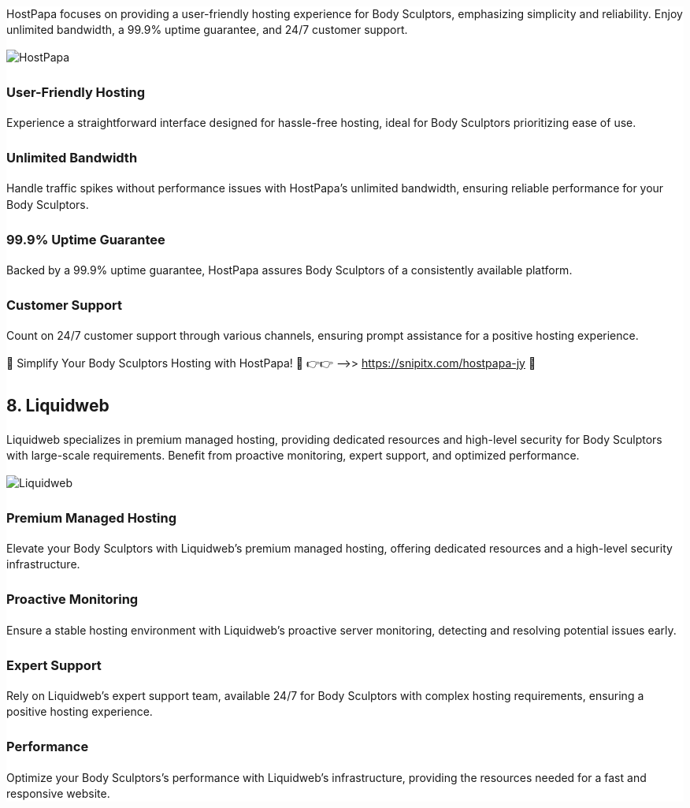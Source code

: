 HostPapa focuses on providing a user-friendly hosting experience for Body Sculptors, emphasizing simplicity and reliability. Enjoy unlimited bandwidth, a 99.9% uptime guarantee, and 24/7 customer support.

![HostPapa](https://i.imgur.com/ouDTkvl.jpeg "HostPapa Hosting")

### User-Friendly Hosting
Experience a straightforward interface designed for hassle-free hosting, ideal for Body Sculptors prioritizing ease of use.

### Unlimited Bandwidth
Handle traffic spikes without performance issues with HostPapa’s unlimited bandwidth, ensuring reliable performance for your Body Sculptors.

### 99.9% Uptime Guarantee
Backed by a 99.9% uptime guarantee, HostPapa assures Body Sculptors of a consistently available platform.

### Customer Support
Count on 24/7 customer support through various channels, ensuring prompt assistance for a positive hosting experience.

🌈 Simplify Your Body Sculptors Hosting with HostPapa! 🚀
👉👉 -->> https://snipitx.com/hostpapa-jy 🚀

## 8. Liquidweb

Liquidweb specializes in premium managed hosting, providing dedicated resources and high-level security for Body Sculptors with large-scale requirements. Benefit from proactive monitoring, expert support, and optimized performance.

![Liquidweb](https://i.imgur.com/4IvT9SC.jpeg "Liquidweb Hosting")

### Premium Managed Hosting
Elevate your Body Sculptors with Liquidweb’s premium managed hosting, offering dedicated resources and a high-level security infrastructure.

### Proactive Monitoring
Ensure a stable hosting environment with Liquidweb’s proactive server monitoring, detecting and resolving potential issues early.

### Expert Support
Rely on Liquidweb’s expert support team, available 24/7 for Body Sculptors with complex hosting requirements, ensuring a positive hosting experience.

### Performance
Optimize your Body Sculptors’s performance with Liquidweb’s infrastructure, providing the resources needed for a fast and responsive website.
